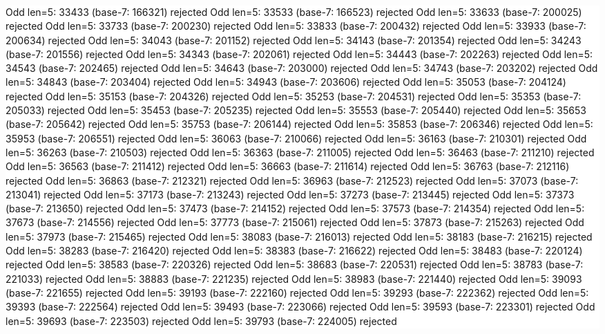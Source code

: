 Odd len=5: 33433 (base-7: 166321) rejected
Odd len=5: 33533 (base-7: 166523) rejected
Odd len=5: 33633 (base-7: 200025) rejected
Odd len=5: 33733 (base-7: 200230) rejected
Odd len=5: 33833 (base-7: 200432) rejected
Odd len=5: 33933 (base-7: 200634) rejected
Odd len=5: 34043 (base-7: 201152) rejected
Odd len=5: 34143 (base-7: 201354) rejected
Odd len=5: 34243 (base-7: 201556) rejected
Odd len=5: 34343 (base-7: 202061) rejected
Odd len=5: 34443 (base-7: 202263) rejected
Odd len=5: 34543 (base-7: 202465) rejected
Odd len=5: 34643 (base-7: 203000) rejected
Odd len=5: 34743 (base-7: 203202) rejected
Odd len=5: 34843 (base-7: 203404) rejected
Odd len=5: 34943 (base-7: 203606) rejected
Odd len=5: 35053 (base-7: 204124) rejected
Odd len=5: 35153 (base-7: 204326) rejected
Odd len=5: 35253 (base-7: 204531) rejected
Odd len=5: 35353 (base-7: 205033) rejected
Odd len=5: 35453 (base-7: 205235) rejected
Odd len=5: 35553 (base-7: 205440) rejected
Odd len=5: 35653 (base-7: 205642) rejected
Odd len=5: 35753 (base-7: 206144) rejected
Odd len=5: 35853 (base-7: 206346) rejected
Odd len=5: 35953 (base-7: 206551) rejected
Odd len=5: 36063 (base-7: 210066) rejected
Odd len=5: 36163 (base-7: 210301) rejected
Odd len=5: 36263 (base-7: 210503) rejected
Odd len=5: 36363 (base-7: 211005) rejected
Odd len=5: 36463 (base-7: 211210) rejected
Odd len=5: 36563 (base-7: 211412) rejected
Odd len=5: 36663 (base-7: 211614) rejected
Odd len=5: 36763 (base-7: 212116) rejected
Odd len=5: 36863 (base-7: 212321) rejected
Odd len=5: 36963 (base-7: 212523) rejected
Odd len=5: 37073 (base-7: 213041) rejected
Odd len=5: 37173 (base-7: 213243) rejected
Odd len=5: 37273 (base-7: 213445) rejected
Odd len=5: 37373 (base-7: 213650) rejected
Odd len=5: 37473 (base-7: 214152) rejected
Odd len=5: 37573 (base-7: 214354) rejected
Odd len=5: 37673 (base-7: 214556) rejected
Odd len=5: 37773 (base-7: 215061) rejected
Odd len=5: 37873 (base-7: 215263) rejected
Odd len=5: 37973 (base-7: 215465) rejected
Odd len=5: 38083 (base-7: 216013) rejected
Odd len=5: 38183 (base-7: 216215) rejected
Odd len=5: 38283 (base-7: 216420) rejected
Odd len=5: 38383 (base-7: 216622) rejected
Odd len=5: 38483 (base-7: 220124) rejected
Odd len=5: 38583 (base-7: 220326) rejected
Odd len=5: 38683 (base-7: 220531) rejected
Odd len=5: 38783 (base-7: 221033) rejected
Odd len=5: 38883 (base-7: 221235) rejected
Odd len=5: 38983 (base-7: 221440) rejected
Odd len=5: 39093 (base-7: 221655) rejected
Odd len=5: 39193 (base-7: 222160) rejected
Odd len=5: 39293 (base-7: 222362) rejected
Odd len=5: 39393 (base-7: 222564) rejected
Odd len=5: 39493 (base-7: 223066) rejected
Odd len=5: 39593 (base-7: 223301) rejected
Odd len=5: 39693 (base-7: 223503) rejected
Odd len=5: 39793 (base-7: 224005) rejected